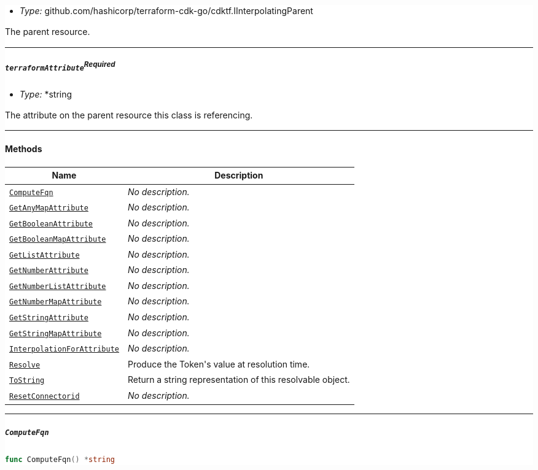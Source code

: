 - *Type:* github.com/hashicorp/terraform-cdk-go/cdktf.IInterpolatingParent

The parent resource.

---

##### `terraformAttribute`<sup>Required</sup> <a name="terraformAttribute" id="@cdktf/provider-cloudflare.dataCloudflareMagicTransitSite.DataCloudflareMagicTransitSiteFilterOutputReference.Initializer.parameter.terraformAttribute"></a>

- *Type:* *string

The attribute on the parent resource this class is referencing.

---

#### Methods <a name="Methods" id="Methods"></a>

| **Name** | **Description** |
| --- | --- |
| <code><a href="#@cdktf/provider-cloudflare.dataCloudflareMagicTransitSite.DataCloudflareMagicTransitSiteFilterOutputReference.computeFqn">ComputeFqn</a></code> | *No description.* |
| <code><a href="#@cdktf/provider-cloudflare.dataCloudflareMagicTransitSite.DataCloudflareMagicTransitSiteFilterOutputReference.getAnyMapAttribute">GetAnyMapAttribute</a></code> | *No description.* |
| <code><a href="#@cdktf/provider-cloudflare.dataCloudflareMagicTransitSite.DataCloudflareMagicTransitSiteFilterOutputReference.getBooleanAttribute">GetBooleanAttribute</a></code> | *No description.* |
| <code><a href="#@cdktf/provider-cloudflare.dataCloudflareMagicTransitSite.DataCloudflareMagicTransitSiteFilterOutputReference.getBooleanMapAttribute">GetBooleanMapAttribute</a></code> | *No description.* |
| <code><a href="#@cdktf/provider-cloudflare.dataCloudflareMagicTransitSite.DataCloudflareMagicTransitSiteFilterOutputReference.getListAttribute">GetListAttribute</a></code> | *No description.* |
| <code><a href="#@cdktf/provider-cloudflare.dataCloudflareMagicTransitSite.DataCloudflareMagicTransitSiteFilterOutputReference.getNumberAttribute">GetNumberAttribute</a></code> | *No description.* |
| <code><a href="#@cdktf/provider-cloudflare.dataCloudflareMagicTransitSite.DataCloudflareMagicTransitSiteFilterOutputReference.getNumberListAttribute">GetNumberListAttribute</a></code> | *No description.* |
| <code><a href="#@cdktf/provider-cloudflare.dataCloudflareMagicTransitSite.DataCloudflareMagicTransitSiteFilterOutputReference.getNumberMapAttribute">GetNumberMapAttribute</a></code> | *No description.* |
| <code><a href="#@cdktf/provider-cloudflare.dataCloudflareMagicTransitSite.DataCloudflareMagicTransitSiteFilterOutputReference.getStringAttribute">GetStringAttribute</a></code> | *No description.* |
| <code><a href="#@cdktf/provider-cloudflare.dataCloudflareMagicTransitSite.DataCloudflareMagicTransitSiteFilterOutputReference.getStringMapAttribute">GetStringMapAttribute</a></code> | *No description.* |
| <code><a href="#@cdktf/provider-cloudflare.dataCloudflareMagicTransitSite.DataCloudflareMagicTransitSiteFilterOutputReference.interpolationForAttribute">InterpolationForAttribute</a></code> | *No description.* |
| <code><a href="#@cdktf/provider-cloudflare.dataCloudflareMagicTransitSite.DataCloudflareMagicTransitSiteFilterOutputReference.resolve">Resolve</a></code> | Produce the Token's value at resolution time. |
| <code><a href="#@cdktf/provider-cloudflare.dataCloudflareMagicTransitSite.DataCloudflareMagicTransitSiteFilterOutputReference.toString">ToString</a></code> | Return a string representation of this resolvable object. |
| <code><a href="#@cdktf/provider-cloudflare.dataCloudflareMagicTransitSite.DataCloudflareMagicTransitSiteFilterOutputReference.resetConnectorid">ResetConnectorid</a></code> | *No description.* |

---

##### `ComputeFqn` <a name="ComputeFqn" id="@cdktf/provider-cloudflare.dataCloudflareMagicTransitSite.DataCloudflareMagicTransitSiteFilterOutputReference.computeFqn"></a>

```go
func ComputeFqn() *string
```
